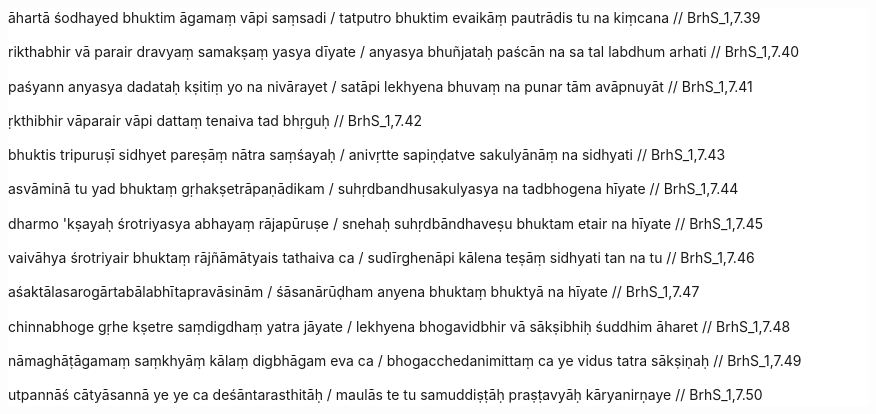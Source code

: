 āhartā śodhayed bhuktim āgamaṃ vāpi saṃsadi /
tatputro bhuktim evaikāṃ pautrādis tu na kiṃcana // BrhS_1,7.39

rikthabhir vā parair dravyaṃ samakṣaṃ yasya dīyate /
anyasya bhuñjataḥ paścān na sa tal labdhum arhati // BrhS_1,7.40

paśyann anyasya dadataḥ kṣitiṃ yo na nivārayet /
satāpi lekhyena bhuvaṃ na punar tām avāpnuyāt // BrhS_1,7.41

ṛkthibhir vāparair vāpi dattaṃ tenaiva tad bhṛguḥ // BrhS_1,7.42

bhuktis tripuruṣī sidhyet pareṣāṃ nātra saṃśayaḥ /
anivṛtte sapiṇḍatve sakulyānāṃ na sidhyati // BrhS_1,7.43

asvāminā tu yad bhuktaṃ gṛhakṣetrāpaṇādikam /
suhṛdbandhusakulyasya na tadbhogena hīyate // BrhS_1,7.44

dharmo 'kṣayaḥ śrotriyasya abhayaṃ rājapūruṣe /
snehaḥ suhṛdbāndhaveṣu bhuktam etair na hīyate // BrhS_1,7.45

vaivāhya śrotriyair bhuktaṃ rājñāmātyais tathaiva ca /
sudīrghenāpi kālena teṣāṃ sidhyati tan na tu // BrhS_1,7.46

aśaktālasarogārtabālabhītapravāsinām /
śāsanārūḍham anyena bhuktaṃ bhuktyā na hīyate // BrhS_1,7.47

chinnabhoge gṛhe kṣetre saṃdigdhaṃ yatra jāyate /
lekhyena bhogavidbhir vā sākṣibhiḥ śuddhim āharet // BrhS_1,7.48

nāmaghāṭāgamaṃ saṃkhyāṃ kālaṃ digbhāgam eva ca /
bhogacchedanimittaṃ ca ye vidus tatra sākṣiṇaḥ // BrhS_1,7.49

utpannāś cātyāsannā ye ye ca deśāntarasthitāḥ /
maulās te tu samuddiṣṭāḥ praṣṭavyāḥ kāryanirṇaye // BrhS_1,7.50

